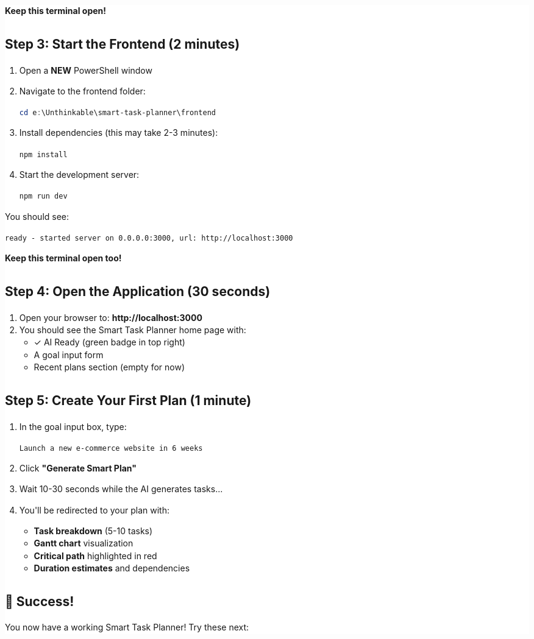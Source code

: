 **Keep this terminal open!**

## Step 3: Start the Frontend (2 minutes)

1. Open a **NEW** PowerShell window
2. Navigate to the frontend folder:
   ```powershell
   cd e:\Unthinkable\smart-task-planner\frontend
   ```

3. Install dependencies (this may take 2-3 minutes):
   ```powershell
   npm install
   ```

4. Start the development server:
   ```powershell
   npm run dev
   ```

You should see:
```
ready - started server on 0.0.0.0:3000, url: http://localhost:3000
```

**Keep this terminal open too!**

## Step 4: Open the Application (30 seconds)

1. Open your browser to: **http://localhost:3000**
2. You should see the Smart Task Planner home page with:
   - ✓ AI Ready (green badge in top right)
   - A goal input form
   - Recent plans section (empty for now)

## Step 5: Create Your First Plan (1 minute)

1. In the goal input box, type:
   ```
   Launch a new e-commerce website in 6 weeks
   ```

2. Click **"Generate Smart Plan"**

3. Wait 10-30 seconds while the AI generates tasks...

4. You'll be redirected to your plan with:
   - **Task breakdown** (5-10 tasks)
   - **Gantt chart** visualization
   - **Critical path** highlighted in red
   - **Duration estimates** and dependencies

## 🎉 Success!

You now have a working Smart Task Planner! Try these next:
